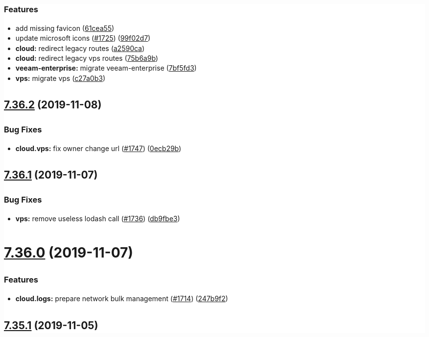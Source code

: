 
### Features

* add missing favicon ([61cea55](https://github.com/ovh/manager/commit/61cea5562cbd4a01aa3f25a225f76e40d142153a))
* update microsoft icons ([#1725](https://github.com/ovh/manager/issues/1725)) ([99f02d7](https://github.com/ovh/manager/commit/99f02d7a6940adc5d5642a40aefcd7f489f9a7ac))
* **cloud:** redirect legacy routes ([a2590ca](https://github.com/ovh/manager/commit/a2590ca0f1d5ad018f44c40ae8751ed2ecc6cf3e))
* **cloud:** redirect legacy vps routes ([75b6a9b](https://github.com/ovh/manager/commit/75b6a9bf6af8ec453b8dc32b7a10d801a8c6b94f))
* **veeam-enterprise:** migrate veeam-enterprise ([7bf5fd3](https://github.com/ovh/manager/commit/7bf5fd367375e38e141dc97ae04cd3b5a3a6d46b))
* **vps:** migrate vps ([c27a0b3](https://github.com/ovh/manager/commit/c27a0b31007881ac29a9257a527d67e562737957))



## [7.36.2](https://github.com/ovh/manager/compare/@ovh-ux/manager-cloud@7.36.1...@ovh-ux/manager-cloud@7.36.2) (2019-11-08)


### Bug Fixes

* **cloud.vps:** fix owner change url ([#1747](https://github.com/ovh/manager/issues/1747)) ([0ecb29b](https://github.com/ovh/manager/commit/0ecb29b18c009cb3c7ee3ede75ffb7bd8cacd955))



## [7.36.1](https://github.com/ovh/manager/compare/@ovh-ux/manager-cloud@7.36.0...@ovh-ux/manager-cloud@7.36.1) (2019-11-07)


### Bug Fixes

* **vps:** remove useless lodash call ([#1736](https://github.com/ovh/manager/issues/1736)) ([db9fbe3](https://github.com/ovh/manager/commit/db9fbe368d9badcd81342fa4f8eef428a871b69b))



# [7.36.0](https://github.com/ovh/manager/compare/@ovh-ux/manager-cloud@7.35.1...@ovh-ux/manager-cloud@7.36.0) (2019-11-07)


### Features

* **cloud.logs:** prepare network bulk management ([#1714](https://github.com/ovh/manager/issues/1714)) ([247b9f2](https://github.com/ovh/manager/commit/247b9f2374eaaf1b60d4ac26cabccbeabbeff789))



## [7.35.1](https://github.com/ovh/manager/compare/@ovh-ux/manager-cloud@7.35.0...@ovh-ux/manager-cloud@7.35.1) (2019-11-05)
